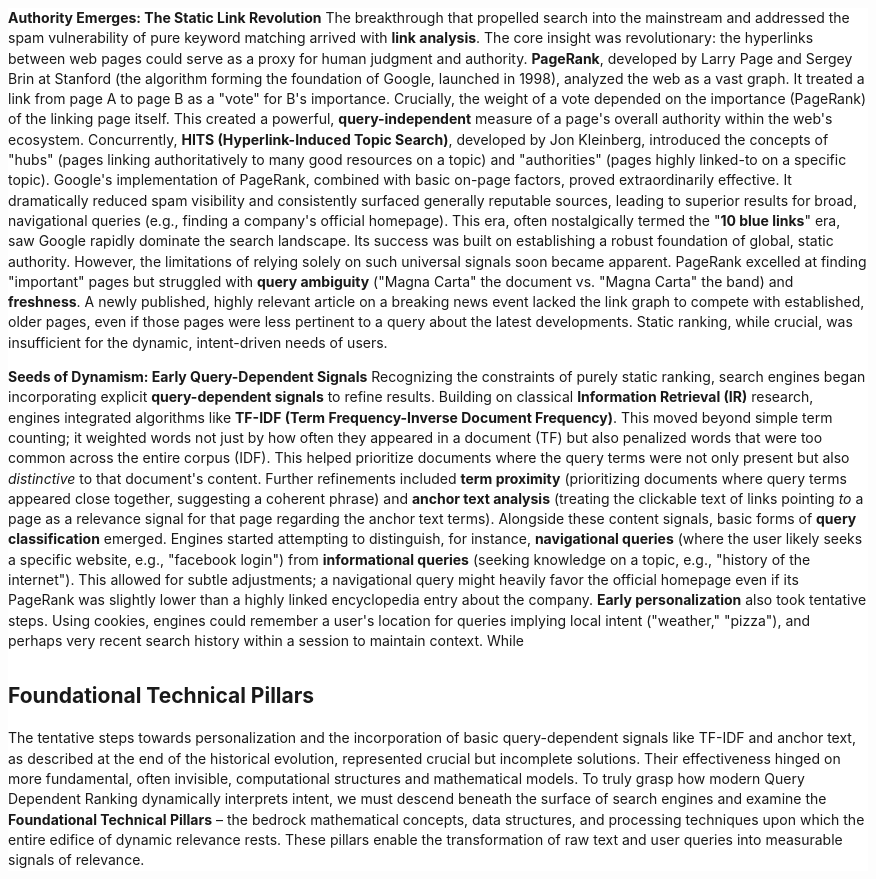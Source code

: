 **Authority Emerges: The Static Link Revolution**
The breakthrough that propelled search into the mainstream and addressed the spam vulnerability of pure keyword matching arrived with **link analysis**. The core insight was revolutionary: the hyperlinks between web pages could serve as a proxy for human judgment and authority. **PageRank**, developed by Larry Page and Sergey Brin at Stanford (the algorithm forming the foundation of Google, launched in 1998), analyzed the web as a vast graph. It treated a link from page A to page B as a "vote" for B's importance. Crucially, the weight of a vote depended on the importance (PageRank) of the linking page itself. This created a powerful, **query-independent** measure of a page's overall authority within the web's ecosystem. Concurrently, **HITS (Hyperlink-Induced Topic Search)**, developed by Jon Kleinberg, introduced the concepts of "hubs" (pages linking authoritatively to many good resources on a topic) and "authorities" (pages highly linked-to on a specific topic). Google's implementation of PageRank, combined with basic on-page factors, proved extraordinarily effective. It dramatically reduced spam visibility and consistently surfaced generally reputable sources, leading to superior results for broad, navigational queries (e.g., finding a company's official homepage). This era, often nostalgically termed the "**10 blue links**" era, saw Google rapidly dominate the search landscape. Its success was built on establishing a robust foundation of global, static authority. However, the limitations of relying solely on such universal signals soon became apparent. PageRank excelled at finding "important" pages but struggled with **query ambiguity** ("Magna Carta" the document vs. "Magna Carta" the band) and **freshness**. A newly published, highly relevant article on a breaking news event lacked the link graph to compete with established, older pages, even if those pages were less pertinent to a query about the latest developments. Static ranking, while crucial, was insufficient for the dynamic, intent-driven needs of users.

**Seeds of Dynamism: Early Query-Dependent Signals**
Recognizing the constraints of purely static ranking, search engines began incorporating explicit **query-dependent signals** to refine results. Building on classical **Information Retrieval (IR)** research, engines integrated algorithms like **TF-IDF (Term Frequency-Inverse Document Frequency)**. This moved beyond simple term counting; it weighted words not just by how often they appeared in a document (TF) but also penalized words that were too common across the entire corpus (IDF). This helped prioritize documents where the query terms were not only present but also *distinctive* to that document's content. Further refinements included **term proximity** (prioritizing documents where query terms appeared close together, suggesting a coherent phrase) and **anchor text analysis** (treating the clickable text of links pointing *to* a page as a relevance signal for that page regarding the anchor text terms). Alongside these content signals, basic forms of **query classification** emerged. Engines started attempting to distinguish, for instance, **navigational queries** (where the user likely seeks a specific website, e.g., "facebook login") from **informational queries** (seeking knowledge on a topic, e.g., "history of the internet"). This allowed for subtle adjustments; a navigational query might heavily favor the official homepage even if its PageRank was slightly lower than a highly linked encyclopedia entry about the company. **Early personalization** also took tentative steps. Using cookies, engines could remember a user's location for queries implying local intent ("weather," "pizza"), and perhaps very recent search history within a session to maintain context. While

## Foundational Technical Pillars

The tentative steps towards personalization and the incorporation of basic query-dependent signals like TF-IDF and anchor text, as described at the end of the historical evolution, represented crucial but incomplete solutions. Their effectiveness hinged on more fundamental, often invisible, computational structures and mathematical models. To truly grasp how modern Query Dependent Ranking dynamically interprets intent, we must descend beneath the surface of search engines and examine the **Foundational Technical Pillars** – the bedrock mathematical concepts, data structures, and processing techniques upon which the entire edifice of dynamic relevance rests. These pillars enable the transformation of raw text and user queries into measurable signals of relevance.
